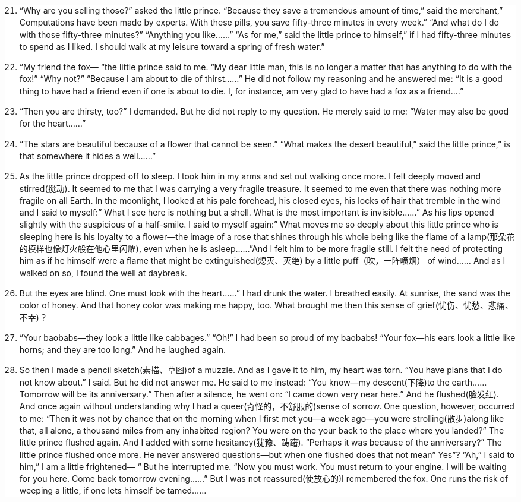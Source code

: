 21. “Why are you selling those?” asked the little prince.
    “Because they save a tremendous amount of time,” said the merchant,” Computations have been made by experts. With these pills, you save fifty-three minutes in every week.”
    “And what do I do with those fifty-three minutes?”
    “Anything you like……”
    “As for me,” said the little prince to himself,” if I had fifty-three minutes to spend as I liked. I should walk at my leisure toward a spring of fresh water.”

22. “My friend the fox— “the little prince said to me.
    “My dear little man, this is no longer a matter that has anything to do with the fox!”
    “Why not?”
    “Because I am about to die of thirst……”
    He did not follow my reasoning and he answered me:
    “It is a good thing to have had a friend even if one is about to die. I, for instance, am very glad to have had a fox as a friend….”

23. “Then you are thirsty, too?” I demanded.
    But he did not reply to my question. He merely said to me:
    “Water may also be good for the heart……”

24. “The stars are beautiful because of a flower that cannot be seen.”
    “What makes the desert beautiful,” said the little prince,” is that somewhere it hides a well……”

25. As the little prince dropped off to sleep. I took him in my arms and set out walking once more. I felt deeply moved and stirred(搅动). It seemed to me that I was carrying a very fragile treasure. It seemed to me even that there was nothing more fragile on all Earth. In the moonlight, I looked at his pale forehead, his closed eyes, his locks of hair that tremble in the wind and I said to myself:” What I see here is nothing but a shell. What is the most important is invisible……”
    As his lips opened slightly with the suspicious of a half-smile. I said to myself again:” What moves me so deeply about this little prince who is sleeping here is his loyalty to a flower—the image of a rose that shines through his whole being like the flame of a lamp(那朵花的模样也像灯火般在他心里闪耀), even when he is asleep……”And I felt him to be more fragile still. I felt the need of protecting him as if he himself were a flame that might be extinguished(熄灭、灭绝) by a little puff（吹，一阵喷烟） of wind……
    And as I walked on so, I found the well at daybreak.

26. But the eyes are blind. One must look with the heart……”
    I had drunk the water. I breathed easily. At sunrise, the sand was the color of honey. And that honey color was making me happy, too. What brought me then this sense of grief(忧伤、忧愁、悲痛、不幸)？

27. “Your baobabs—they look a little like cabbages.”
    “Oh!”
    I had been so proud of my baobabs!
    “Your fox—his ears look a little like horns; and they are too long.” And he laughed again.

28. So then I made a pencil sketch(素描、草图)of a muzzle. And as I gave it to him, my heart was torn.
    “You have plans that I do not know about.” I said.
    But he did not answer me. He said to me instead:
    “You know—my descent(下降)to the earth……Tomorrow will be its anniversary.”
    Then after a silence, he went on:
    “I came down very near here.”
    And he flushed(脸发红).
    And once again without understanding why I had a queer(奇怪的，不舒服的)sense of sorrow. One question, however, occurred to me:
    “Then it was not by chance that on the morning when I first met you—a week ago—you were strolling(散步)along like that, all alone, a thousand miles from any inhabited region? You were on the your back to the place where you landed?”
    The little prince flushed again.
    And I added with some hesitancy(犹豫、踌躇).
    “Perhaps it was because of the anniversary?”
    The little prince flushed once more. He never answered questions—but when one flushed does that not mean” Yes”?
    “Ah,” I said to him,” I am a little frightened— “
    But he interrupted me.
    “Now you must work. You must return to your engine. I will be waiting for you here. Come back tomorrow evening……”
    But I was not reassured(使放心的)I remembered the fox. One runs the risk of weeping a little, if one lets himself be tamed……